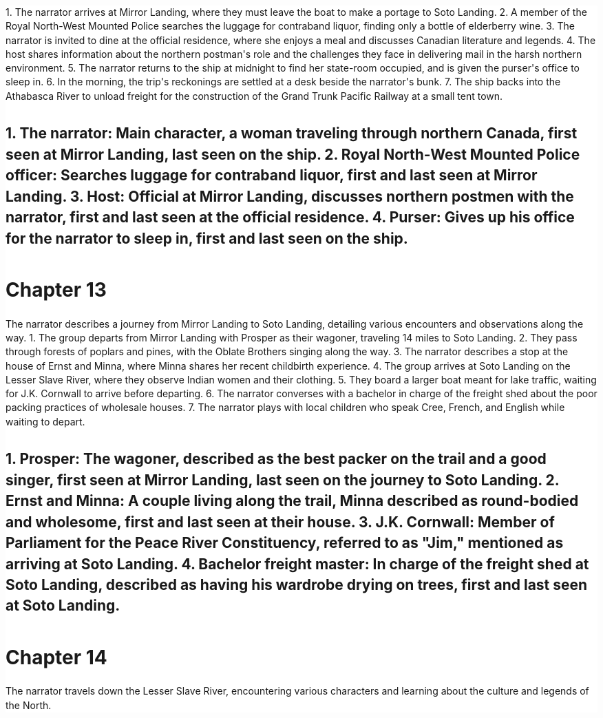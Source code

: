 <events>
1. The narrator arrives at Mirror Landing, where they must leave the boat to make a portage to Soto Landing.
2. A member of the Royal North-West Mounted Police searches the luggage for contraband liquor, finding only a bottle of elderberry wine.
3. The narrator is invited to dine at the official residence, where she enjoys a meal and discusses Canadian literature and legends.
4. The host shares information about the northern postman's role and the challenges they face in delivering mail in the harsh northern environment.
5. The narrator returns to the ship at midnight to find her state-room occupied, and is given the purser's office to sleep in.
6. In the morning, the trip's reckonings are settled at a desk beside the narrator's bunk.
7. The ship backs into the Athabasca River to unload freight for the construction of the Grand Trunk Pacific Railway at a small tent town.
</events>

<characters>1. The narrator: Main character, a woman traveling through northern Canada, first seen at Mirror Landing, last seen on the ship.
2. Royal North-West Mounted Police officer: Searches luggage for contraband liquor, first and last seen at Mirror Landing.
3. Host: Official at Mirror Landing, discusses northern postmen with the narrator, first and last seen at the official residence.
4. Purser: Gives up his office for the narrator to sleep in, first and last seen on the ship.</characters>
----------------
# Chapter 13
<synopsis>
The narrator describes a journey from Mirror Landing to Soto Landing, detailing various encounters and observations along the way.
</synopsis>

<events>
1. The group departs from Mirror Landing with Prosper as their wagoner, traveling 14 miles to Soto Landing.
2. They pass through forests of poplars and pines, with the Oblate Brothers singing along the way.
3. The narrator describes a stop at the house of Ernst and Minna, where Minna shares her recent childbirth experience.
4. The group arrives at Soto Landing on the Lesser Slave River, where they observe Indian women and their clothing.
5. They board a larger boat meant for lake traffic, waiting for J.K. Cornwall to arrive before departing.
6. The narrator converses with a bachelor in charge of the freight shed about the poor packing practices of wholesale houses.
7. The narrator plays with local children who speak Cree, French, and English while waiting to depart.
</events>

<characters>1. Prosper: The wagoner, described as the best packer on the trail and a good singer, first seen at Mirror Landing, last seen on the journey to Soto Landing.
2. Ernst and Minna: A couple living along the trail, Minna described as round-bodied and wholesome, first and last seen at their house.
3. J.K. Cornwall: Member of Parliament for the Peace River Constituency, referred to as "Jim," mentioned as arriving at Soto Landing.
4. Bachelor freight master: In charge of the freight shed at Soto Landing, described as having his wardrobe drying on trees, first and last seen at Soto Landing.</characters>
----------------
# Chapter 14
<synopsis>
The narrator travels down the Lesser Slave River, encountering various characters and learning about the culture and legends of the North.
</synopsis>
